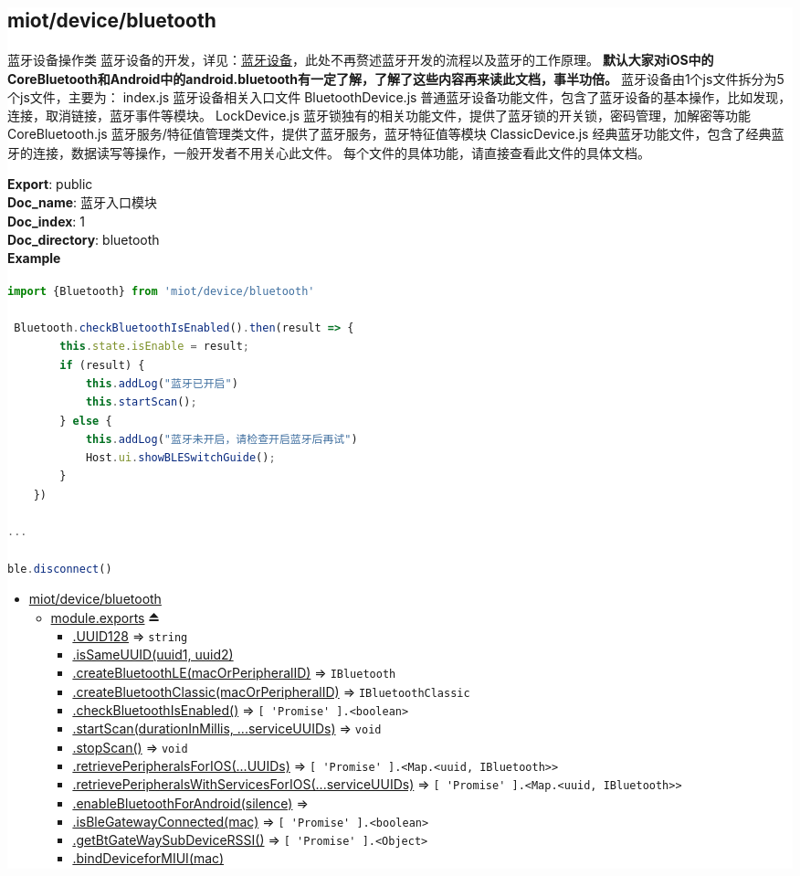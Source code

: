 <a name="module_miot/device/bluetooth"></a>

## miot/device/bluetooth
蓝牙设备操作类
蓝牙设备的开发，详见：[蓝牙设备](https://iot.mi.com/new/doc/app-development/extension-development/device-management/device.html#%E8%93%9D%E7%89%99%E8%AE%BE%E5%A4%87)，此处不再赘述蓝牙开发的流程以及蓝牙的工作原理。
**默认大家对iOS中的CoreBluetooth和Android中的android.bluetooth有一定了解，了解了这些内容再来读此文档，事半功倍。**
蓝牙设备由1个js文件拆分为5个js文件，主要为：
index.js 蓝牙设备相关入口文件
BluetoothDevice.js 普通蓝牙设备功能文件，包含了蓝牙设备的基本操作，比如发现，连接，取消链接，蓝牙事件等模块。
LockDevice.js 蓝牙锁独有的相关功能文件，提供了蓝牙锁的开关锁，密码管理，加解密等功能
CoreBluetooth.js 蓝牙服务/特征值管理类文件，提供了蓝牙服务，蓝牙特征值等模块
ClassicDevice.js 经典蓝牙功能文件，包含了经典蓝牙的连接，数据读写等操作，一般开发者不用关心此文件。
每个文件的具体功能，请直接查看此文件的具体文档。

**Export**: public  
**Doc_name**: 蓝牙入口模块  
**Doc_index**: 1  
**Doc_directory**: bluetooth  
**Example**  
```js
import {Bluetooth} from 'miot/device/bluetooth'

 Bluetooth.checkBluetoothIsEnabled().then(result => {
        this.state.isEnable = result;
        if (result) {
            this.addLog("蓝牙已开启")
            this.startScan();
        } else {
            this.addLog("蓝牙未开启，请检查开启蓝牙后再试")
            Host.ui.showBLESwitchGuide();
        }
    })

...

ble.disconnect()
```

* [miot/device/bluetooth](#module_miot/device/bluetooth)
    * [module.exports](#exp_module_miot/device/bluetooth--module.exports) ⏏
        * [.UUID128](#module_miot/device/bluetooth--module.exports.UUID128) ⇒ <code>string</code>
        * [.isSameUUID(uuid1, uuid2)](#module_miot/device/bluetooth--module.exports.isSameUUID)
        * [.createBluetoothLE(macOrPeripheralID)](#module_miot/device/bluetooth--module.exports.createBluetoothLE) ⇒ <code>IBluetooth</code>
        * [.createBluetoothClassic(macOrPeripheralID)](#module_miot/device/bluetooth--module.exports.createBluetoothClassic) ⇒ <code>IBluetoothClassic</code>
        * [.checkBluetoothIsEnabled()](#module_miot/device/bluetooth--module.exports.checkBluetoothIsEnabled) ⇒ <code>[ &#x27;Promise&#x27; ].&lt;boolean&gt;</code>
        * [.startScan(durationInMillis, ...serviceUUIDs)](#module_miot/device/bluetooth--module.exports.startScan) ⇒ <code>void</code>
        * [.stopScan()](#module_miot/device/bluetooth--module.exports.stopScan) ⇒ <code>void</code>
        * [.retrievePeripheralsForIOS(...UUIDs)](#module_miot/device/bluetooth--module.exports.retrievePeripheralsForIOS) ⇒ <code>[ &#x27;Promise&#x27; ].&lt;Map.&lt;uuid, IBluetooth&gt;&gt;</code>
        * [.retrievePeripheralsWithServicesForIOS(...serviceUUIDs)](#module_miot/device/bluetooth--module.exports.retrievePeripheralsWithServicesForIOS) ⇒ <code>[ &#x27;Promise&#x27; ].&lt;Map.&lt;uuid, IBluetooth&gt;&gt;</code>
        * [.enableBluetoothForAndroid(silence)](#module_miot/device/bluetooth--module.exports.enableBluetoothForAndroid) ⇒
        * [.isBleGatewayConnected(mac)](#module_miot/device/bluetooth--module.exports.isBleGatewayConnected) ⇒ <code>[ &#x27;Promise&#x27; ].&lt;boolean&gt;</code>
        * [.getBtGateWaySubDeviceRSSI()](#module_miot/device/bluetooth--module.exports.getBtGateWaySubDeviceRSSI) ⇒ <code>[ &#x27;Promise&#x27; ].&lt;Object&gt;</code>
        * [.bindDeviceforMIUI(mac)](#module_miot/device/bluetooth--module.exports.bindDeviceforMIUI)